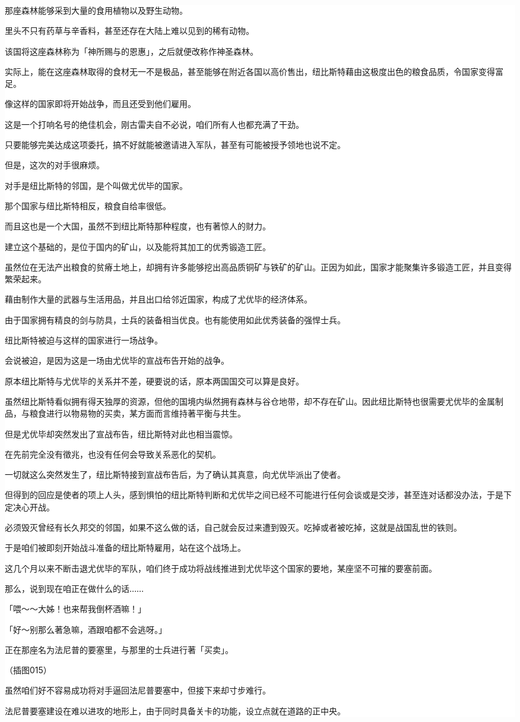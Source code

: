 那座森林能够采到大量的食用植物以及野生动物。

里头不只有药草与辛香料，甚至还存在大陆上难以见到的稀有动物。

该国将这座森林称为「神所赐与的恩惠」，之后就便改称作神圣森林。

实际上，能在这座森林取得的食材无一不是极品，甚至能够在附近各国以高价售出，纽比斯特藉由这极度出色的粮食品质，令国家变得富足。

像这样的国家即将开始战争，而且还受到他们雇用。

这是一个打响名号的绝佳机会，刚古雷夫自不必说，咱们所有人也都充满了干劲。

只要能够完美达成这项委托，搞不好就能被邀请进入军队，甚至有可能被授予领地也说不定。

但是，这次的对手很麻烦。

对手是纽比斯特的邻国，是个叫做尤优毕的国家。

那个国家与纽比斯特相反，粮食自给率很低。

而且这也是一个大国，虽然不到纽比斯特那种程度，也有著惊人的财力。

建立这个基础的，是位于国内的矿山，以及能将其加工的优秀锻造工匠。

虽然位在无法产出粮食的贫瘠土地上，却拥有许多能够挖出高品质铜矿与铁矿的矿山。正因为如此，国家才能聚集许多锻造工匠，并且变得繁荣起来。

藉由制作大量的武器与生活用品，并且出口给邻近国家，构成了尤优毕的经济体系。

由于国家拥有精良的剑与防具，士兵的装备相当优良。也有能使用如此优秀装备的强悍士兵。

纽比斯特被迫与这样的国家进行一场战争。

会说被迫，是因为这是一场由尤优毕的宣战布告开始的战争。

原本纽比斯特与尤优毕的关系并不差，硬要说的话，原本两国国交可以算是良好。

虽然纽比斯特看似拥有得天独厚的资源，但他的国境内纵然拥有森林与谷仓地带，却不存在矿山。因此纽比斯特也很需要尤优毕的金属制品，与粮食进行以物易物的买卖，某方面而言维持著平衡与共生。

但是尤优毕却突然发出了宣战布告，纽比斯特对此也相当震惊。

在先前完全没有徵兆，也没有任何会导致关系恶化的契机。

一切就这么突然发生了，纽比斯特接到宣战布告后，为了确认其真意，向尤优毕派出了使者。

但得到的回应是使者的项上人头，感到惧怕的纽比斯特判断和尤优毕之间已经不可能进行任何会谈或是交涉，甚至连对话都没办法，于是下定决心开战。

必须毁灭曾经有长久邦交的邻国，如果不这么做的话，自己就会反过来遭到毁灭。吃掉或者被吃掉，这就是战国乱世的铁则。

于是咱们被即刻开始战斗准备的纽比斯特雇用，站在这个战场上。

这几个月以来不断击退尤优毕的军队，咱们终于成功将战线推进到尤优毕这个国家的要地，某座坚不可摧的要塞前面。

那么，说到现在咱正在做什么的话……

「喂～～大姊！也来帮我倒杯酒嘛！」

「好～别那么著急嘛，酒跟咱都不会逃呀。」

正在那座名为法尼普的要塞里，与那里的士兵进行著「买卖」。

（插图015）

虽然咱们好不容易成功将对手逼回法尼普要塞中，但接下来却寸步难行。

法尼普要塞建设在难以进攻的地形上，由于同时具备关卡的功能，设立点就在道路的正中央。
